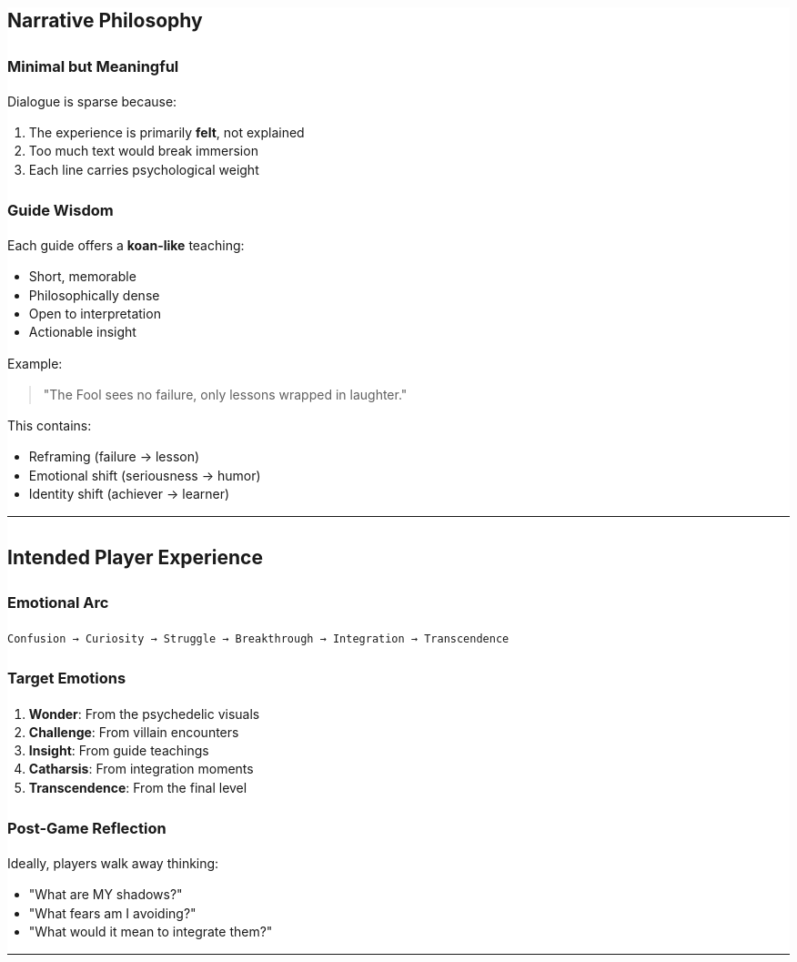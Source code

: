 
## Narrative Philosophy

### Minimal but Meaningful

Dialogue is sparse because:
1. The experience is primarily **felt**, not explained
2. Too much text would break immersion
3. Each line carries psychological weight

### Guide Wisdom

Each guide offers a **koan-like** teaching:
- Short, memorable
- Philosophically dense
- Open to interpretation
- Actionable insight

Example:
> "The Fool sees no failure, only lessons wrapped in laughter."

This contains:
- Reframing (failure → lesson)
- Emotional shift (seriousness → humor)
- Identity shift (achiever → learner)

---

## Intended Player Experience

### Emotional Arc

```
Confusion → Curiosity → Struggle → Breakthrough → Integration → Transcendence
```

### Target Emotions

1. **Wonder**: From the psychedelic visuals
2. **Challenge**: From villain encounters
3. **Insight**: From guide teachings
4. **Catharsis**: From integration moments
5. **Transcendence**: From the final level

### Post-Game Reflection

Ideally, players walk away thinking:
- "What are MY shadows?"
- "What fears am I avoiding?"
- "What would it mean to integrate them?"

---
